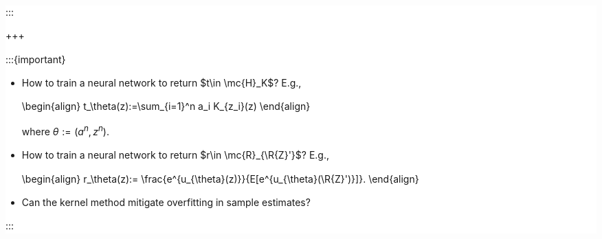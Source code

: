 :::

+++

:::{important}

- How to train a neural network to return $t\in \mc{H}_K$? E.g.,

    \begin{align}
    t_\theta(z):=\sum_{i=1}^n a_i K_{z_i}(z)
    \end{align}
    
    where $\theta:=(a^n, z^n)$.
    
- How to train a neural network to return $r\in \mc{R}_{\R{Z}'}$? E.g.,

    \begin{align}
    r_\theta(z):= \frac{e^{u_{\theta}(z)}}{E[e^{u_{\theta}(\R{Z}')}]}.
    \end{align}
    
- Can the kernel method mitigate overfitting in sample estimates?

:::
